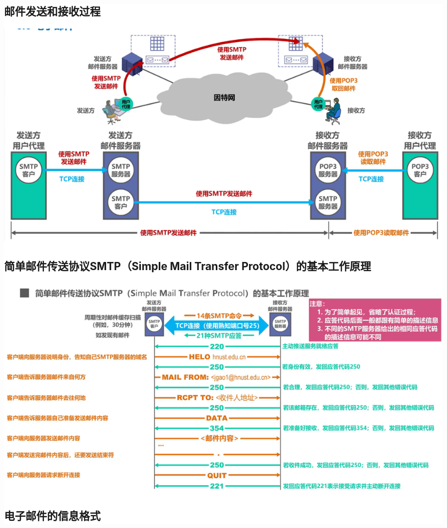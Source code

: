 ## 邮件发送和接收过程

![image-20201024152052056](images/06-应用层/image-20201024152052056.png)

## 简单邮件传送协议SMTP（Simple Mail Transfer Protocol）的基本工作原理

![image-20201024152628966](images/06-应用层/image-20201024152628966.png)

## 电子邮件的信息格式
